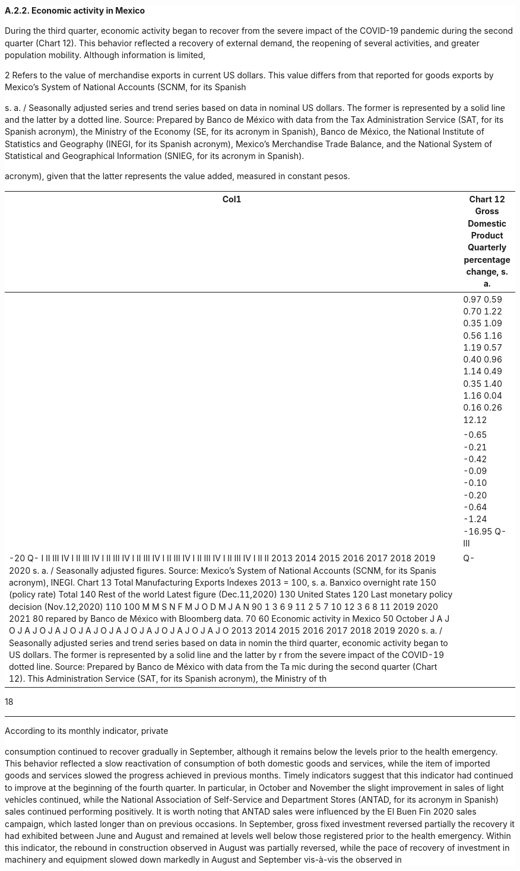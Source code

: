 **A.2.2. Economic activity in Mexico**

During the third quarter, economic activity began to
recover from the severe impact of the COVID-19
pandemic during the second quarter (Chart 12). This
behavior reflected a recovery of external demand,
the reopening of several activities, and greater
population mobility. Although information is limited,

2 Refers to the value of merchandise exports in current US dollars.
This value differs from that reported for goods exports by Mexico’s
System of National Accounts (SCNM, for its Spanish


s. a. / Seasonally adjusted series and trend series based on data in nominal
US dollars. The former is represented by a solid line and the latter by a
dotted line.
Source: Prepared by Banco de México with data from the Tax
Administration Service (SAT, for its Spanish acronym), the Ministry of the
Economy (SE, for its acronym in Spanish), Banco de México, the National
Institute of Statistics and Geography (INEGI, for its Spanish acronym),
Mexico’s Merchandise Trade Balance, and the National System of
Statistical and Geographical Information (SNIEG, for its acronym in
Spanish).

acronym), given that the latter represents the value added,
measured in constant pesos.

|Col1|Chart 12 Gross Domestic Product Quarterly percentage change, s. a.|
|---|---|
||0.97 0.59 0.70 1.22 0.35 1.09 0.56 1.16 1.19 0.57 0.40 0.96 1.14 0.49 0.35 1.40 1.16 0.04 0.16 0.26 12.12|
||-0.65 -0.21 -0.42 -0.09 -0.10 -0.20 -0.64 -1.24 -16.95 Q-III|
|-20 Q- I II III IV I II III IV I II III IV I II III IV I II III IV I II III IV I II III IV I II II 2013 2014 2015 2016 2017 2018 2019 2020 s. a. / Seasonally adjusted figures. Source: Mexico’s System of National Accounts (SCNM, for its Spanis acronym), INEGI. Chart 13 Total Manufacturing Exports Indexes 2013 = 100, s. a. Banxico overnight rate 150 (policy rate) Total 140 Rest of the world Latest figure (Dec.11,2020) 130 United States 120 Last monetary policy decision (Nov.12,2020) 110 100 M M S N F M J O D M J A N 90 1 3 6 9 11 2 5 7 10 12 3 6 8 11 2019 2020 2021 80 repared by Banco de México with Bloomberg data. 70 60 Economic activity in Mexico 50 October J A J O J A J O J A J O J A J O J A J O J A J O J A J O J A J O 2013 2014 2015 2016 2017 2018 2019 2020 s. a. / Seasonally adjusted series and trend series based on data in nomin the third quarter, economic activity began to US dollars. The former is represented by a solid line and the latter by r from the severe impact of the COVID-19 dotted line. Source: Prepared by Banco de México with data from the Ta mic during the second quarter (Chart 12). This Administration Service (SAT, for its Spanish acronym), the Ministry of th|Q-|


18


-----

According to its monthly indicator, private

consumption continued to recover gradually in
September, although it remains below the levels
prior to the health emergency. This behavior
reflected a slow reactivation of consumption of both
domestic goods and services, while the item of
imported goods and services slowed the progress
achieved in previous months. Timely indicators
suggest that this indicator had continued to improve
at the beginning of the fourth quarter. In particular, in
October and November the slight improvement in
sales of light vehicles continued, while the National
Association of Self-Service and Department Stores
(ANTAD, for its acronym in Spanish) sales continued
performing positively. It is worth noting that ANTAD
sales were influenced by the El Buen Fin 2020 sales
campaign, which lasted longer than on previous
occasions. In September, gross fixed investment
reversed partially the recovery it had exhibited
between June and August and remained at levels
well below those registered prior to the health
emergency. Within this indicator, the rebound in
construction observed in August was partially
reversed, while the pace of recovery of investment in
machinery and equipment slowed down markedly in
August and September vis-à-vis the observed in